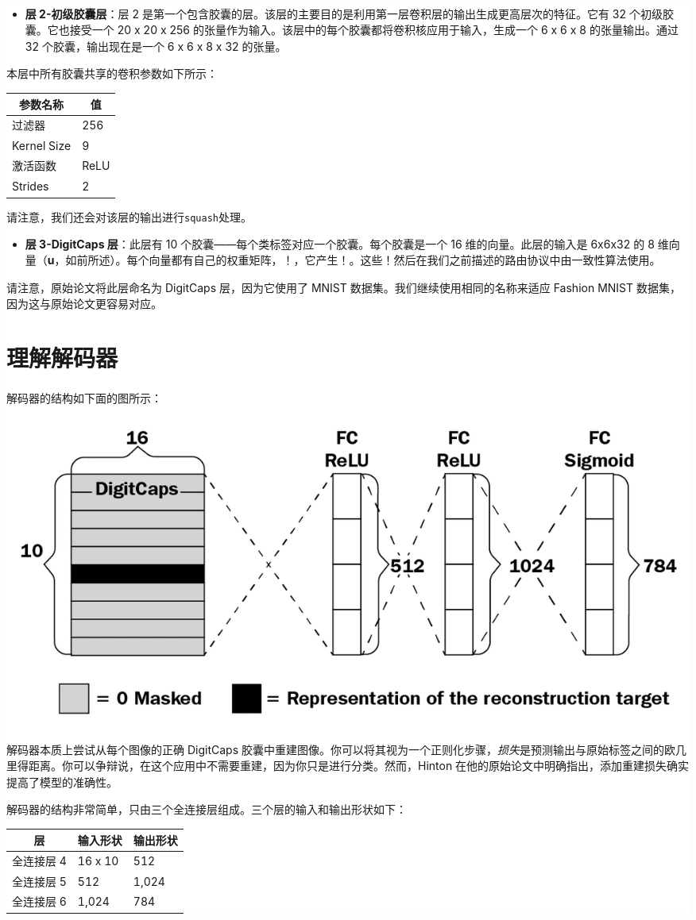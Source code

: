 +   **层 2-初级胶囊层**：层 2 是第一个包含胶囊的层。该层的主要目的是利用第一层卷积层的输出生成更高层次的特征。它有 32 个初级胶囊。它也接受一个 20 x 20 x 256 的张量作为输入。该层中的每个胶囊都将卷积核应用于输入，生成一个 6 x 6 x 8 的张量输出。通过 32 个胶囊，输出现在是一个 6 x 6 x 8 x 32 的张量。

本层中所有胶囊共享的卷积参数如下所示：

| **参数名称** | **值** |
| --- | --- |
| 过滤器 | 256 |
| Kernel Size | 9 |
| 激活函数 | ReLU |
| Strides | 2 |

请注意，我们还会对该层的输出进行`squash`处理。

+   **层 3-DigitCaps 层**：此层有 10 个胶囊——每个类标签对应一个胶囊。每个胶囊是一个 16 维的向量。此层的输入是 6x6x32 的 8 维向量（**u**，如前所述）。每个向量都有自己的权重矩阵，！[](img/bb7634a1-9cfe-4935-975a-c356f2a634f4.png)，它产生！[](img/dc96a72e-28a1-4c91-a972-aac9c5e4142c.png)。这些！[](img/dedba9da-b209-4ec0-b93b-9eb5d7672693.png)然后在我们之前描述的路由协议中由一致性算法使用。

请注意，原始论文将此层命名为 DigitCaps 层，因为它使用了 MNIST 数据集。我们继续使用相同的名称来适应 Fashion MNIST 数据集，因为这与原始论文更容易对应。

# 理解解码器

解码器的结构如下面的图所示：

![](img/b0cc93a8-ad5a-44fb-89a0-8c77c2de32b1.png)

解码器本质上尝试从每个图像的正确 DigitCaps 胶囊中重建图像。你可以将其视为一个正则化步骤，*损失*是预测输出与原始标签之间的欧几里得距离。你可以争辩说，在这个应用中不需要重建，因为你只是进行分类。然而，Hinton 在他的原始论文中明确指出，添加重建损失确实提高了模型的准确性。

解码器的结构非常简单，只由三个全连接层组成。三个层的输入和输出形状如下：

| **层** | **输入形状** | **输出形状** |
| --- | --- | --- |
| 全连接层 4 | 16 x 10 | 512 |
| 全连接层 5 | 512 | 1,024 |
| 全连接层 6 | 1,024 | 784 |
